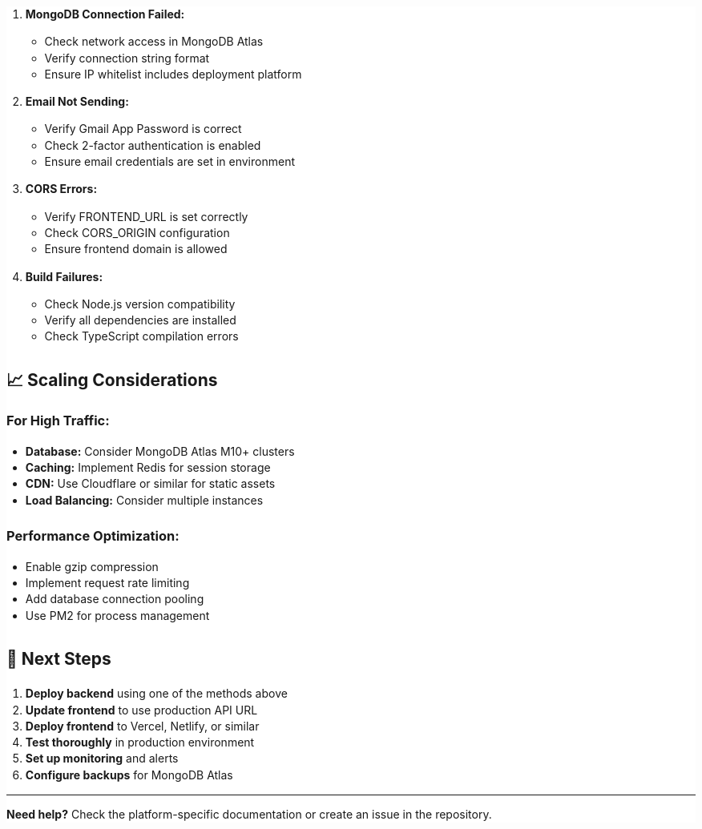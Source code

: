 1. **MongoDB Connection Failed:**
   - Check network access in MongoDB Atlas
   - Verify connection string format
   - Ensure IP whitelist includes deployment platform

2. **Email Not Sending:**
   - Verify Gmail App Password is correct
   - Check 2-factor authentication is enabled
   - Ensure email credentials are set in environment

3. **CORS Errors:**
   - Verify FRONTEND_URL is set correctly
   - Check CORS_ORIGIN configuration
   - Ensure frontend domain is allowed

4. **Build Failures:**
   - Check Node.js version compatibility
   - Verify all dependencies are installed
   - Check TypeScript compilation errors

## 📈 Scaling Considerations

### For High Traffic:
- **Database:** Consider MongoDB Atlas M10+ clusters
- **Caching:** Implement Redis for session storage
- **CDN:** Use Cloudflare or similar for static assets
- **Load Balancing:** Consider multiple instances

### Performance Optimization:
- Enable gzip compression
- Implement request rate limiting
- Add database connection pooling
- Use PM2 for process management

## 🎯 Next Steps

1. **Deploy backend** using one of the methods above
2. **Update frontend** to use production API URL
3. **Deploy frontend** to Vercel, Netlify, or similar
4. **Test thoroughly** in production environment
5. **Set up monitoring** and alerts
6. **Configure backups** for MongoDB Atlas

---

**Need help?** Check the platform-specific documentation or create an issue in the repository. 